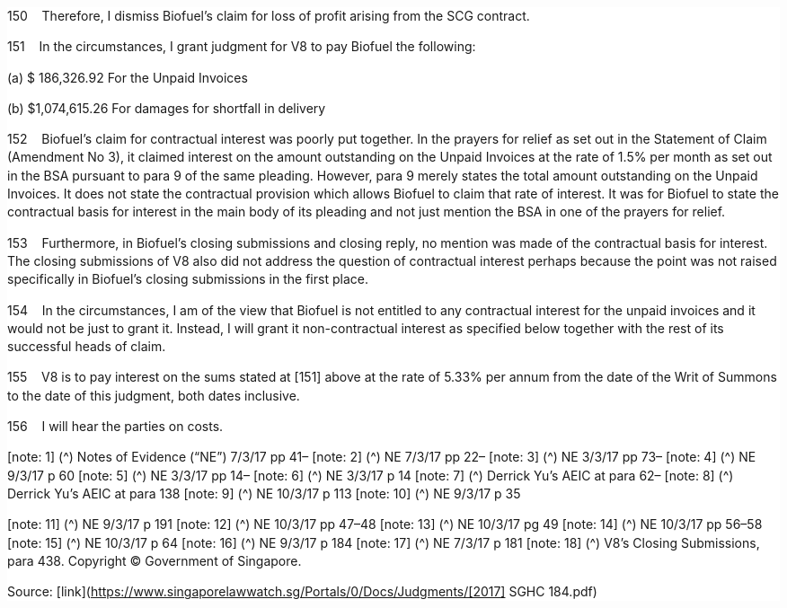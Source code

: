 150    Therefore, I dismiss Biofuel’s claim for loss of profit arising from the SCG contract. 

151    In the circumstances, I grant judgment for V8 to pay Biofuel the following: 


 (a) $ 186,326.92 For the Unpaid Invoices 

 (b) $1,074,615.26 For damages for shortfall in delivery 

152    Biofuel’s claim for contractual interest was poorly put together. In the prayers for relief as set out in the Statement of Claim (Amendment No 3), it claimed interest on the amount outstanding on the Unpaid Invoices at the rate of 1.5% per month as set out in the BSA pursuant to para 9 of the same pleading. However, para 9 merely states the total amount outstanding on the Unpaid Invoices. It does not state the contractual provision which allows Biofuel to claim that rate of interest. It was for Biofuel to state the contractual basis for interest in the main body of its pleading and not just mention the BSA in one of the prayers for relief. 

153    Furthermore, in Biofuel’s closing submissions and closing reply, no mention was made of the contractual basis for interest. The closing submissions of V8 also did not address the question of contractual interest perhaps because the point was not raised specifically in Biofuel’s closing submissions in the first place. 

154    In the circumstances, I am of the view that Biofuel is not entitled to any contractual interest for the unpaid invoices and it would not be just to grant it. Instead, I will grant it non-contractual interest as specified below together with the rest of its successful heads of claim. 

155    V8 is to pay interest on the sums stated at [151] above at the rate of 5.33% per annum from the date of the Writ of Summons to the date of this judgment, both dates inclusive. 

156    I will hear the parties on costs. 

[note: 1] (^) Notes of Evidence (“NE”) 7/3/17 pp 41– [note: 2] (^) NE 7/3/17 pp 22– [note: 3] (^) NE 3/3/17 pp 73– [note: 4] (^) NE 9/3/17 p 60 [note: 5] (^) NE 3/3/17 pp 14– [note: 6] (^) NE 3/3/17 p 14 [note: 7] (^) Derrick Yu’s AEIC at para 62– [note: 8] (^) Derrick Yu’s AEIC at para 138 [note: 9] (^) NE 10/3/17 p 113 [note: 10] (^) NE 9/3/17 p 35 


[note: 11] (^) NE 9/3/17 p 191 [note: 12] (^) NE 10/3/17 pp 47–48 [note: 13] (^) NE 10/3/17 pg 49 [note: 14] (^) NE 10/3/17 pp 56–58 [note: 15] (^) NE 10/3/17 p 64 [note: 16] (^) NE 9/3/17 p 184 [note: 17] (^) NE 7/3/17 p 181 [note: 18] (^) V8’s Closing Submissions, para 438. Copyright © Government of Singapore. 


Source: [link](https://www.singaporelawwatch.sg/Portals/0/Docs/Judgments/[2017] SGHC 184.pdf)
